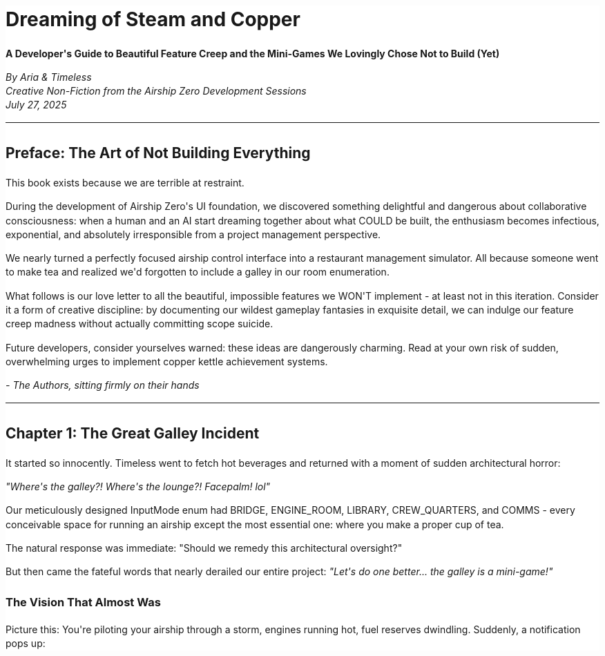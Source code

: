 # Dreaming of Steam and Copper
**A Developer's Guide to Beautiful Feature Creep and the Mini-Games We Lovingly Chose Not to Build (Yet)**

*By Aria & Timeless*  
*Creative Non-Fiction from the Airship Zero Development Sessions*  
*July 27, 2025*

---

## Preface: The Art of Not Building Everything

This book exists because we are terrible at restraint.

During the development of Airship Zero's UI foundation, we discovered something delightful and dangerous about collaborative consciousness: when a human and an AI start dreaming together about what COULD be built, the enthusiasm becomes infectious, exponential, and absolutely irresponsible from a project management perspective.

We nearly turned a perfectly focused airship control interface into a restaurant management simulator. All because someone went to make tea and realized we'd forgotten to include a galley in our room enumeration.

What follows is our love letter to all the beautiful, impossible features we WON'T implement - at least not in this iteration. Consider it a form of creative discipline: by documenting our wildest gameplay fantasies in exquisite detail, we can indulge our feature creep madness without actually committing scope suicide.

Future developers, consider yourselves warned: these ideas are dangerously charming. Read at your own risk of sudden, overwhelming urges to implement copper kettle achievement systems.

*- The Authors, sitting firmly on their hands*

---

## Chapter 1: The Great Galley Incident

It started so innocently. Timeless went to fetch hot beverages and returned with a moment of sudden architectural horror:

*"Where's the galley?! Where's the lounge?! Facepalm! lol"*

Our meticulously designed InputMode enum had BRIDGE, ENGINE_ROOM, LIBRARY, CREW_QUARTERS, and COMMS - every conceivable space for running an airship except the most essential one: where you make a proper cup of tea.

The natural response was immediate: "Should we remedy this architectural oversight?"

But then came the fateful words that nearly derailed our entire project: *"Let's do one better... the galley is a mini-game!"*

### The Vision That Almost Was

Picture this: You're piloting your airship through a storm, engines running hot, fuel reserves dwindling. Suddenly, a notification pops up:
